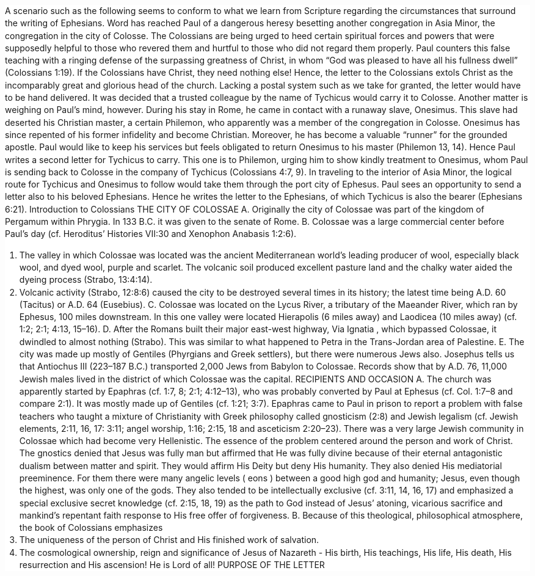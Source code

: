 A scenario such as the following seems to conform to what we learn from Scripture regarding the circumstances that surround the writing of Ephesians. Word has reached Paul of a dangerous heresy besetting another congregation in Asia Minor, the congregation in the city of Colosse. The Colossians are being urged to heed certain spiritual forces and powers that were supposedly helpful to those who revered them and hurtful to those who did not regard them properly. Paul counters this false teaching with a ringing defense of the surpassing greatness of Christ, in whom “God was pleased to have all his fullness dwell” (Colossians 1:19). If the Colossians have Christ, they need nothing else! Hence, the letter to the Colossians extols Christ as the incomparably great and glorious head of the church.
Lacking a postal system such as we take for granted, the letter would have to be hand delivered. It was decided that a trusted colleague by the name of Tychicus would carry it to Colosse.
Another matter is weighing on Paul’s mind, however. During his stay in Rome, he came in contact with a runaway slave, Onesimus. This slave had deserted his Christian master, a certain Philemon, who apparently was a member of the congregation in Colosse. Onesimus has since repented of his former infidelity and become Christian. Moreover, he has become a valuable “runner” for the grounded apostle. Paul would like to keep his services but feels obligated to return Onesimus to his master (Philemon 13, 14). Hence Paul writes a second letter for Tychicus to carry. This one is to Philemon, urging him to show kindly treatment to Onesimus, whom Paul is sending back to Colosse in the company of Tychicus (Colossians 4:7, 9).
In traveling to the interior of Asia Minor, the logical route for Tychicus and Onesimus to follow would take them through the port city of Ephesus. Paul sees an opportunity to send a letter also to his beloved Ephesians. Hence he writes the letter to the Ephesians, of which Tychicus is also the bearer (Ephesians 6:21).
Introduction to Colossians
THE CITY OF COLOSSAE
A. Originally the city of Colossae was part of the kingdom of Pergamum within Phrygia. In 133 B.C. it was given to the senate of Rome.
B. Colossae was a large commercial center before Paul’s day (cf. Heroditus’ Histories VII:30 and Xenophon Anabasis 1:2:6).
1. The valley in which Colossae was located was the ancient Mediterranean world’s leading producer of wool, especially black wool, and dyed wool, purple and scarlet. The volcanic soil produced excellent pasture land and the chalky water aided the dyeing process (Strabo, 13:4:14).
2. Volcanic activity (Strabo, 12:8:6) caused the city to be destroyed several times in its history; the latest time being A.D. 60 (Tacitus) or A.D. 64 (Eusebius).
C. Colossae was located on the Lycus River, a tributary of the Maeander River, which ran by Ephesus, 100 miles downstream. In this one valley were located Hierapolis (6 miles away) and Laodicea (10 miles away) (cf. 1:2; 2:1; 4:13, 15–16).
D. After the Romans built their major east-west highway, Via Ignatia , which bypassed Colossae, it dwindled to almost nothing (Strabo). This was similar to what happened to Petra in the Trans-Jordan area of Palestine.
E. The city was made up mostly of Gentiles (Phyrgians and Greek settlers), but there were numerous Jews also. Josephus tells us that Antiochus III (223–187 B.C.) transported 2,000 Jews from Babylon to Colossae. Records show that by A.D. 76, 11,000 Jewish males lived in the district of which Colossae was the capital.
RECIPIENTS AND OCCASION
A. The church was apparently started by Epaphras (cf. 1:7, 8; 2:1; 4:12–13), who was probably converted by Paul at Ephesus (cf. Col. 1:7–8 and compare 2:1). It was mostly made up of Gentiles (cf. 1:21; 3:7). Epaphras came to Paul in prison to report a problem with false teachers who taught a mixture of Christianity with Greek philosophy called gnosticism (2:8) and Jewish legalism (cf. Jewish elements, 2:11, 16, 17: 3:11; angel worship, 1:16; 2:15, 18 and asceticism 2:20–23). There was a very large Jewish community in Colossae which had become very Hellenistic. The essence of the problem centered around the person and work of Christ. The gnostics denied that Jesus was fully man but affirmed that He was fully divine because of their eternal antagonistic dualism between matter and spirit. They would affirm His Deity but deny His humanity. They also denied His mediatorial preeminence. For them there were many angelic levels ( eons ) between a good high god and humanity; Jesus, even though the highest, was only one of the gods. They also tended to be intellectually exclusive (cf. 3:11, 14, 16, 17) and emphasized a special exclusive secret knowledge (cf. 2:15, 18, 19) as the path to God instead of Jesus’ atoning, vicarious sacrifice and mankind’s repentant faith response to His free offer of forgiveness.
B. Because of this theological, philosophical atmosphere, the book of Colossians emphasizes
1. The uniqueness of the person of Christ and His finished work of salvation.
2. The cosmological ownership, reign and significance of Jesus of Nazareth - His birth, His teachings, His life, His death, His resurrection and His ascension! He is Lord of all!
PURPOSE OF THE LETTER